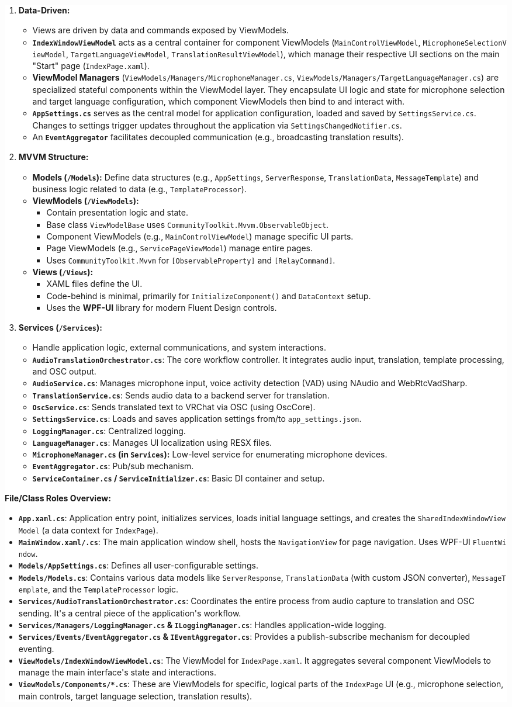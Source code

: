 1.  **Data-Driven:**
    *   Views are driven by data and commands exposed by ViewModels.
    *   **`IndexWindowViewModel`** acts as a central container for component ViewModels (`MainControlViewModel`, `MicrophoneSelectionViewModel`, `TargetLanguageViewModel`, `TranslationResultViewModel`), which manage their respective UI sections on the main "Start" page (`IndexPage.xaml`).
    *   **ViewModel Managers** (`ViewModels/Managers/MicrophoneManager.cs`, `ViewModels/Managers/TargetLanguageManager.cs`) are specialized stateful components within the ViewModel layer. They encapsulate UI logic and state for microphone selection and target language configuration, which component ViewModels then bind to and interact with.
    *   **`AppSettings.cs`** serves as the central model for application configuration, loaded and saved by `SettingsService.cs`. Changes to settings trigger updates throughout the application via `SettingsChangedNotifier.cs`.
    *   An **`EventAggregator`** facilitates decoupled communication (e.g., broadcasting translation results).

2.  **MVVM Structure:**
    *   **Models (`/Models`):** Define data structures (e.g., `AppSettings`, `ServerResponse`, `TranslationData`, `MessageTemplate`) and business logic related to data (e.g., `TemplateProcessor`).
    *   **ViewModels (`/ViewModels`):**
        *   Contain presentation logic and state.
        *   Base class `ViewModelBase` uses `CommunityToolkit.Mvvm.ObservableObject`.
        *   Component ViewModels (e.g., `MainControlViewModel`) manage specific UI parts.
        *   Page ViewModels (e.g., `ServicePageViewModel`) manage entire pages.
        *   Uses `CommunityToolkit.Mvvm` for `[ObservableProperty]` and `[RelayCommand]`.
    *   **Views (`/Views`):**
        *   XAML files define the UI.
        *   Code-behind is minimal, primarily for `InitializeComponent()` and `DataContext` setup.
        *   Uses the **WPF-UI** library for modern Fluent Design controls.

3.  **Services (`/Services`):**
    *   Handle application logic, external communications, and system interactions.
    *   **`AudioTranslationOrchestrator.cs`**: The core workflow controller. It integrates audio input, translation, template processing, and OSC output.
    *   **`AudioService.cs`**: Manages microphone input, voice activity detection (VAD) using NAudio and WebRtcVadSharp.
    *   **`TranslationService.cs`**: Sends audio data to a backend server for translation.
    *   **`OscService.cs`**: Sends translated text to VRChat via OSC (using OscCore).
    *   **`SettingsService.cs`**: Loads and saves application settings from/to `app_settings.json`.
    *   **`LoggingManager.cs`**: Centralized logging.
    *   **`LanguageManager.cs`**: Manages UI localization using RESX files.
    *   **`MicrophoneManager.cs` (in `Services`):** Low-level service for enumerating microphone devices.
    *   **`EventAggregator.cs`**: Pub/sub mechanism.
    *   **`ServiceContainer.cs` / `ServiceInitializer.cs`**: Basic DI container and setup.

**File/Class Roles Overview:**

*   **`App.xaml.cs`**: Application entry point, initializes services, loads initial language settings, and creates the `SharedIndexWindowViewModel` (a data context for `IndexPage`).
*   **`MainWindow.xaml/.cs`**: The main application window shell, hosts the `NavigationView` for page navigation. Uses WPF-UI `FluentWindow`.
*   **`Models/AppSettings.cs`**: Defines all user-configurable settings.
*   **`Models/Models.cs`**: Contains various data models like `ServerResponse`, `TranslationData` (with custom JSON converter), `MessageTemplate`, and the `TemplateProcessor` logic.
*   **`Services/AudioTranslationOrchestrator.cs`**: Coordinates the entire process from audio capture to translation and OSC sending. It's a central piece of the application's workflow.
*   **`Services/Managers/LoggingManager.cs` & `ILoggingManager.cs`**: Handles application-wide logging.
*   **`Services/Events/EventAggregator.cs` & `IEventAggregator.cs`**: Provides a publish-subscribe mechanism for decoupled eventing.
*   **`ViewModels/IndexWindowViewModel.cs`**: The ViewModel for `IndexPage.xaml`. It aggregates several component ViewModels to manage the main interface's state and interactions.
*   **`ViewModels/Components/*.cs`**: These are ViewModels for specific, logical parts of the `IndexPage` UI (e.g., microphone selection, main controls, target language selection, translation results).
